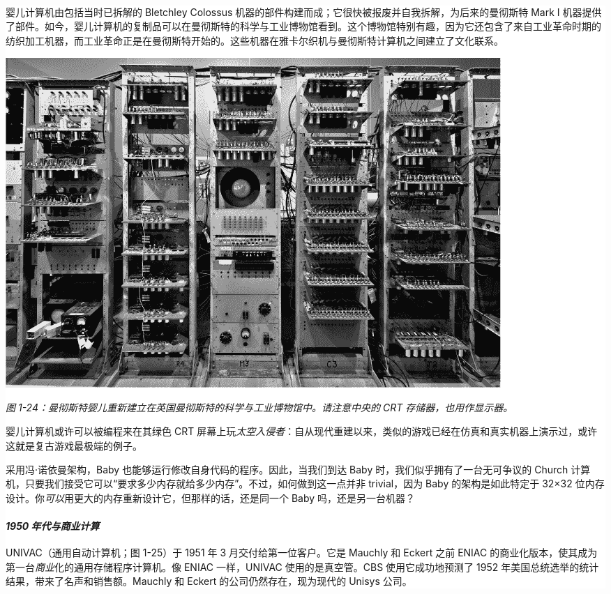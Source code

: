 婴儿计算机由包括当时已拆解的 Bletchley Colossus 机器的部件构建而成；它很快被报废并自我拆解，为后来的曼彻斯特 Mark I 机器提供了部件。如今，婴儿计算机的复制品可以在曼彻斯特的科学与工业博物馆看到。这个博物馆特别有趣，因为它还包含了来自工业革命时期的纺织加工机器，而工业革命正是在曼彻斯特开始的。这些机器在雅卡尔织机与曼彻斯特计算机之间建立了文化联系。

![图像](img/f0031-01.jpg)

*图 1-24：曼彻斯特婴儿重新建立在英国曼彻斯特的科学与工业博物馆中。请注意中央的 CRT 存储器，也用作显示器。*

婴儿计算机或许可以被编程来在其绿色 CRT 屏幕上玩*太空入侵者*：自从现代重建以来，类似的游戏已经在仿真和真实机器上演示过，或许这就是复古游戏最极端的例子。

采用冯·诺依曼架构，Baby 也能够运行修改自身代码的程序。因此，当我们到达 Baby 时，我们似乎拥有了一台无可争议的 Church 计算机，只要我们接受它可以“要求多少内存就给多少内存”。不过，如何做到这一点并非 trivial，因为 Baby 的架构是如此特定于 32×32 位内存设计。你*可以*用更大的内存重新设计它，但那样的话，还是同一个 Baby 吗，还是另一台机器？

#### *1950 年代与商业计算*

UNIVAC（通用自动计算机；图 1-25）于 1951 年 3 月交付给第一位客户。它是 Mauchly 和 Eckert 之前 ENIAC 的商业化版本，使其成为第一台*商业*化的通用存储程序计算机。像 ENIAC 一样，UNIVAC 使用的是真空管。CBS 使用它成功地预测了 1952 年美国总统选举的统计结果，带来了名声和销售额。Mauchly 和 Eckert 的公司仍然存在，现为现代的 Unisys 公司。
